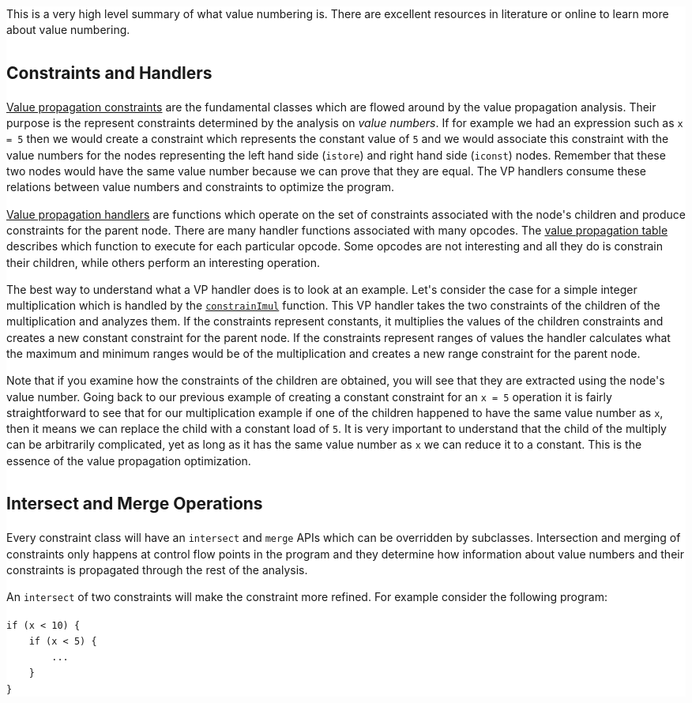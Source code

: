 This is a very high level summary of what value numbering is. There are excellent resources in literature or online to learn more about value numbering.

## Constraints and Handlers

[Value propagation constraints](https://github.com/eclipse/omr/blob/25f479d2b671c2a0a03156cc0a48024a46d2e3c2/compiler/optimizer/VPConstraint.hpp) are the fundamental classes which are flowed around by the value propagation analysis. Their purpose is the represent constraints determined by the analysis on _value numbers_. If for example we had an expression such as `x = 5` then we would create a constraint which represents the constant value of `5` and we would associate this constraint with the value numbers for the nodes representing the left hand side (`istore`) and right hand side (`iconst`) nodes. Remember that these two nodes would have the same value number because we can prove that they are equal. The VP handlers consume these relations between value numbers and constraints to optimize the program.

[Value propagation handlers](https://github.com/eclipse/omr/blob/25f479d2b671c2a0a03156cc0a48024a46d2e3c2/compiler/optimizer/VPHandlers.cpp) are functions which operate on the set of constraints associated with the node's children and produce constraints for the parent node. There are many handler functions associated with many opcodes. The [value propagation table](https://github.com/eclipse/omr/blob/ad822fbd7f17f1aa1fddafa355cb18fac4247a46/compiler/optimizer/ValuePropagationTable.hpp) describes which function to execute for each particular opcode. Some opcodes are not interesting and all they do is constrain their children, while others perform an interesting operation.

The best way to understand what a VP handler does is to look at an example. Let's consider the case for a simple integer multiplication which is handled by the [`constrainImul`](https://github.com/eclipse/omr/blob/25f479d2b671c2a0a03156cc0a48024a46d2e3c2/compiler/optimizer/VPHandlers.cpp#L5976-L6068) function. This VP handler takes the two constraints of the children of the multiplication and analyzes them. If the constraints represent constants, it multiplies the values of the children constraints and creates a new constant constraint for the parent node. If the constraints represent ranges of values the handler calculates what the maximum and minimum ranges would be of the multiplication and creates a new range constraint for the parent node.

Note that if you examine how the constraints of the children are obtained, you will see that they are extracted using the node's value number. Going back to our previous example of creating a constant constraint for an `x = 5` operation it is fairly straightforward to see that for our multiplication example if one of the children happened to have the same value number as `x`, then it means we can replace the child with a constant load of `5`. It is very important to understand that the child of the multiply can be arbitrarily complicated, yet as long as it has the same value number as `x` we can reduce it to a constant. This is the essence of the value propagation optimization.

## Intersect and Merge Operations

Every constraint class will have an `intersect` and `merge` APIs which can be overridden by subclasses. Intersection and merging of constraints only happens at control flow points in the program and they determine how information about value numbers and their constraints is propagated through the rest of the analysis.

An `intersect` of two constraints will make the constraint more refined. For example consider the following program:

```
if (x < 10) {
    if (x < 5) {
        ...
    }
}
```
